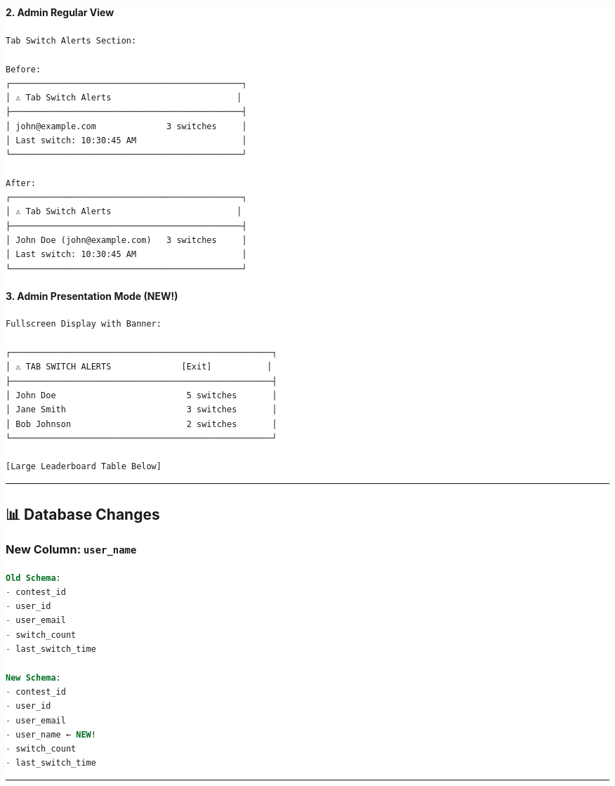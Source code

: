 #### 2. Admin Regular View

```
Tab Switch Alerts Section:

Before:
┌──────────────────────────────────────────────┐
│ ⚠️ Tab Switch Alerts                         │
├──────────────────────────────────────────────┤
│ john@example.com              3 switches     │
│ Last switch: 10:30:45 AM                     │
└──────────────────────────────────────────────┘

After:
┌──────────────────────────────────────────────┐
│ ⚠️ Tab Switch Alerts                         │
├──────────────────────────────────────────────┤
│ John Doe (john@example.com)   3 switches     │
│ Last switch: 10:30:45 AM                     │
└──────────────────────────────────────────────┘
```

#### 3. Admin Presentation Mode (NEW!)

```
Fullscreen Display with Banner:

┌────────────────────────────────────────────────────┐
│ ⚠️ TAB SWITCH ALERTS              [Exit]           │
├────────────────────────────────────────────────────┤
│ John Doe                          5 switches       │
│ Jane Smith                        3 switches       │
│ Bob Johnson                       2 switches       │
└────────────────────────────────────────────────────┘

[Large Leaderboard Table Below]
```

---

## 📊 Database Changes

### New Column: `user_name`

```sql
Old Schema:
- contest_id
- user_id
- user_email
- switch_count
- last_switch_time

New Schema:
- contest_id
- user_id
- user_email
- user_name ← NEW!
- switch_count
- last_switch_time
```

---